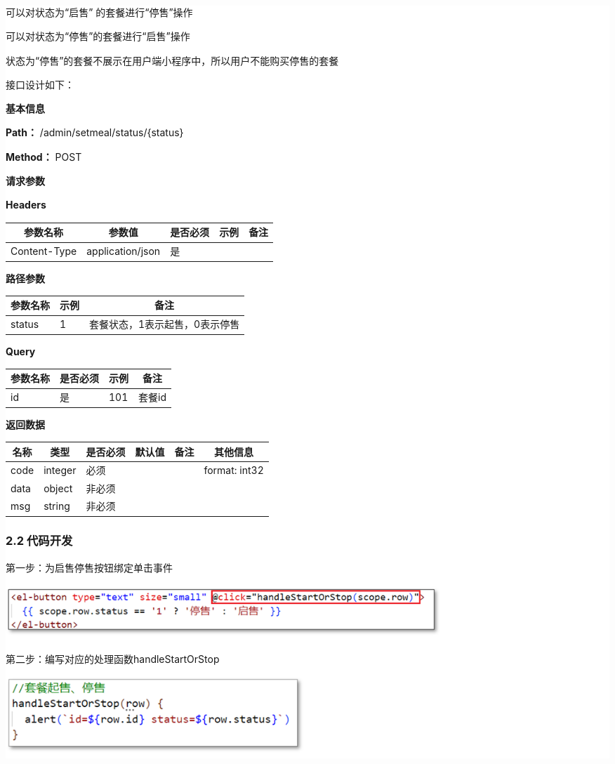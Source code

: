 可以对状态为“启售” 的套餐进行“停售”操作

可以对状态为“停售”的套餐进行“启售”操作

状态为“停售”的套餐不展示在用户端小程序中，所以用户不能购买停售的套餐

接口设计如下：

**基本信息**

**Path：** /admin/setmeal/status/{status}

**Method：** POST

**请求参数**

**Headers**

| 参数名称     | 参数值           | 是否必须 | 示例 | 备注 |
| ------------ | ---------------- | -------- | ---- | ---- |
| Content-Type | application/json | 是       |      |      |

**路径参数**

| 参数名称 | 示例 | 备注                           |
| -------- | ---- | ------------------------------ |
| status   | 1    | 套餐状态，1表示起售，0表示停售 |

**Query**

| 参数名称 | 是否必须 | 示例 | 备注   |
| -------- | -------- | ---- | ------ |
| id       | 是       | 101  | 套餐id |

**返回数据**

| 名称 | 类型    | 是否必须 | 默认值 | 备注 | 其他信息      |
| ---- | ------- | -------- | ------ | ---- | ------------- |
| code | integer | 必须     |        |      | format: int32 |
| data | object  | 非必须   |        |      |               |
| msg  | string  | 非必须   |        |      |               |

### 2.2 代码开发

第一步：为启售停售按钮绑定单击事件

![image-20231023095123819](image/image-20231023095123819.png)

第二步：编写对应的处理函数handleStartOrStop

![image-20231023095249208](image/image-20231023095249208.png)
